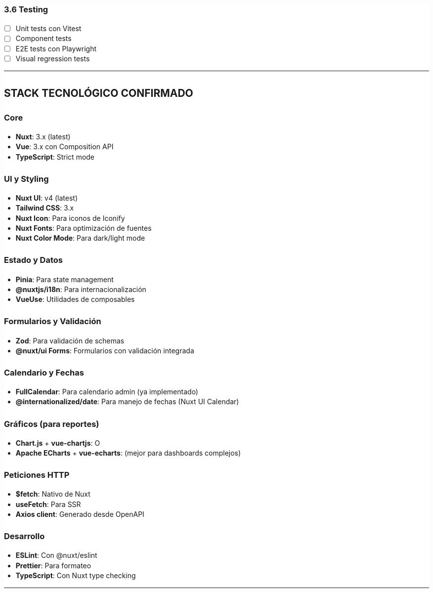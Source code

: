 ### 3.6 Testing
- [ ] Unit tests con Vitest
- [ ] Component tests
- [ ] E2E tests con Playwright
- [ ] Visual regression tests

---

## STACK TECNOLÓGICO CONFIRMADO

### Core
- **Nuxt**: 3.x (latest)
- **Vue**: 3.x con Composition API
- **TypeScript**: Strict mode

### UI y Styling
- **Nuxt UI**: v4 (latest)
- **Tailwind CSS**: 3.x
- **Nuxt Icon**: Para iconos de Iconify
- **Nuxt Fonts**: Para optimización de fuentes
- **Nuxt Color Mode**: Para dark/light mode

### Estado y Datos
- **Pinia**: Para state management
- **@nuxtjs/i18n**: Para internacionalización
- **VueUse**: Utilidades de composables

### Formularios y Validación
- **Zod**: Para validación de schemas
- **@nuxt/ui Forms**: Formularios con validación integrada

### Calendario y Fechas
- **FullCalendar**: Para calendario admin (ya implementado)
- **@internationalized/date**: Para manejo de fechas (Nuxt UI Calendar)

### Gráficos (para reportes)
- **Chart.js** + **vue-chartjs**: O
- **Apache ECharts** + **vue-echarts**: (mejor para dashboards complejos)

### Peticiones HTTP
- **$fetch**: Nativo de Nuxt
- **useFetch**: Para SSR
- **Axios client**: Generado desde OpenAPI

### Desarrollo
- **ESLint**: Con @nuxt/eslint
- **Prettier**: Para formateo
- **TypeScript**: Con Nuxt type checking

---